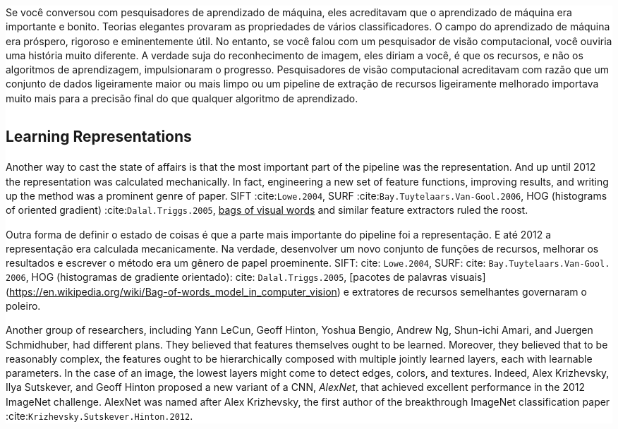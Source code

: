 Se você conversou com pesquisadores de aprendizado de máquina,
eles acreditavam que o aprendizado de máquina era importante e bonito.
Teorias elegantes provaram as propriedades de vários classificadores.
O campo do aprendizado de máquina era próspero, rigoroso e eminentemente útil. No entanto, se você falou com um pesquisador de visão computacional,
você ouviria uma história muito diferente.
A verdade suja do reconhecimento de imagem, eles diriam a você,
é que os recursos, e não os algoritmos de aprendizagem, impulsionaram o progresso.
Pesquisadores de visão computacional acreditavam com razão
que um conjunto de dados ligeiramente maior ou mais limpo
ou um pipeline de extração de recursos ligeiramente melhorado
importava muito mais para a precisão final do que qualquer algoritmo de aprendizado.

## Learning Representations

Another way to cast the state of affairs is that
the most important part of the pipeline was the representation.
And up until 2012 the representation was calculated mechanically.
In fact, engineering a new set of feature functions, improving results, and writing up the method was a prominent genre of paper.
SIFT :cite:`Lowe.2004`,
SURF :cite:`Bay.Tuytelaars.Van-Gool.2006`,
HOG (histograms of oriented gradient) :cite:`Dalal.Triggs.2005`,
[bags of visual words](https://en.wikipedia.org/wiki/Bag-of-words_model_in_computer_vision)
and similar feature extractors ruled the roost.

Outra forma de definir o estado de coisas é que
a parte mais importante do pipeline foi a representação.
E até 2012 a representação era calculada mecanicamente.
Na verdade, desenvolver um novo conjunto de funções de recursos, melhorar os resultados e escrever o método era um gênero de papel proeminente.
SIFT: cite: `Lowe.2004`,
SURF: cite: `Bay.Tuytelaars.Van-Gool.2006`,
HOG (histogramas de gradiente orientado): cite: `Dalal.Triggs.2005`,
[pacotes de palavras visuais] (https://en.wikipedia.org/wiki/Bag-of-words_model_in_computer_vision)
e extratores de recursos semelhantes governaram o poleiro.

Another group of researchers,
including Yann LeCun, Geoff Hinton, Yoshua Bengio,
Andrew Ng, Shun-ichi Amari, and Juergen Schmidhuber,
had different plans.
They believed that features themselves ought to be learned.
Moreover, they believed that to be reasonably complex,
the features ought to be hierarchically composed
with multiple jointly learned layers, each with learnable parameters.
In the case of an image, the lowest layers might come
to detect edges, colors, and textures.
Indeed,
Alex Krizhevsky, Ilya Sutskever, and Geoff Hinton
proposed a new variant of a CNN,
*AlexNet*,
that achieved excellent performance in the 2012 ImageNet challenge.
AlexNet was named after Alex Krizhevsky,
the first author of the breakthrough ImageNet classification paper :cite:`Krizhevsky.Sutskever.Hinton.2012`.
